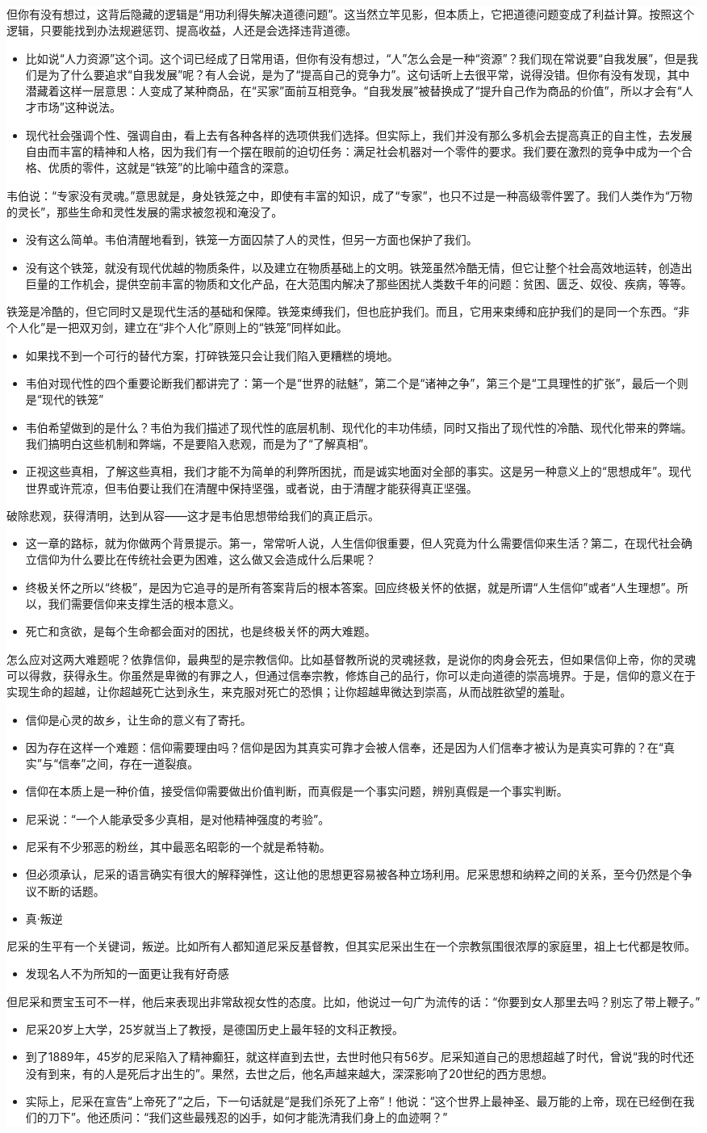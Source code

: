 但你有没有想过，这背后隐藏的逻辑是“用功利得失解决道德问题”。这当然立竿见影，但本质上，它把道德问题变成了利益计算。按照这个逻辑，只要能找到办法规避惩罚、提高收益，人还是会选择违背道德。

- 比如说“人力资源”这个词。这个词已经成了日常用语，但你有没有想过，“人”怎么会是一种“资源”？我们现在常说要“自我发展”，但是我们是为了什么要追求“自我发展”呢？有人会说，是为了“提高自己的竞争力”。这句话听上去很平常，说得没错。但你有没有发现，其中潜藏着这样一层意思：人变成了某种商品，在“买家”面前互相竞争。“自我发展”被替换成了“提升自己作为商品的价值”，所以才会有“人才市场”这种说法。

- 现代社会强调个性、强调自由，看上去有各种各样的选项供我们选择。但实际上，我们并没有那么多机会去提高真正的自主性，去发展自由而丰富的精神和人格，因为我们有一个摆在眼前的迫切任务：满足社会机器对一个零件的要求。我们要在激烈的竞争中成为一个合格、优质的零件，这就是“铁笼”的比喻中蕴含的深意。

韦伯说：“专家没有灵魂。”意思就是，身处铁笼之中，即使有丰富的知识，成了“专家”，也只不过是一种高级零件罢了。我们人类作为“万物的灵长”，那些生命和灵性发展的需求被忽视和淹没了。

- 没有这么简单。韦伯清醒地看到，铁笼一方面囚禁了人的灵性，但另一方面也保护了我们。

- 没有这个铁笼，就没有现代优越的物质条件，以及建立在物质基础上的文明。铁笼虽然冷酷无情，但它让整个社会高效地运转，创造出巨量的工作机会，提供空前丰富的物质和文化产品，在大范围内解决了那些困扰人类数千年的问题：贫困、匮乏、奴役、疾病，等等。

铁笼是冷酷的，但它同时又是现代生活的基础和保障。铁笼束缚我们，但也庇护我们。而且，它用来束缚和庇护我们的是同一个东西。“非个人化”是一把双刃剑，建立在“非个人化”原则上的“铁笼”同样如此。

- 如果找不到一个可行的替代方案，打碎铁笼只会让我们陷入更糟糕的境地。

- 韦伯对现代性的四个重要论断我们都讲完了：第一个是“世界的祛魅”，第二个是“诸神之争”，第三个是“工具理性的扩张”，最后一个则是“现代的铁笼”

- 韦伯希望做到的是什么？韦伯为我们描述了现代性的底层机制、现代化的丰功伟绩，同时又指出了现代性的冷酷、现代化带来的弊端。我们搞明白这些机制和弊端，不是要陷入悲观，而是为了“了解真相”。

- 正视这些真相，了解这些真相，我们才能不为简单的利弊所困扰，而是诚实地面对全部的事实。这是另一种意义上的“思想成年”。现代世界或许荒凉，但韦伯要让我们在清醒中保持坚强，或者说，由于清醒才能获得真正坚强。

破除悲观，获得清明，达到从容——这才是韦伯思想带给我们的真正启示。

- 这一章的路标，就为你做两个背景提示。第一，常常听人说，人生信仰很重要，但人究竟为什么需要信仰来生活？第二，在现代社会确立信仰为什么要比在传统社会更为困难，这么做又会造成什么后果呢？

- 终极关怀之所以“终极”，是因为它追寻的是所有答案背后的根本答案。回应终极关怀的依据，就是所谓“人生信仰”或者“人生理想”。所以，我们需要信仰来支撑生活的根本意义。

- 死亡和贪欲，是每个生命都会面对的困扰，也是终极关怀的两大难题。

怎么应对这两大难题呢？依靠信仰，最典型的是宗教信仰。比如基督教所说的灵魂拯救，是说你的肉身会死去，但如果信仰上帝，你的灵魂可以得救，获得永生。你虽然是卑微的有罪之人，但通过信奉宗教，修炼自己的品行，你可以走向道德的崇高境界。于是，信仰的意义在于实现生命的超越，让你超越死亡达到永生，来克服对死亡的恐惧；让你超越卑微达到崇高，从而战胜欲望的羞耻。

- 信仰是心灵的故乡，让生命的意义有了寄托。

- 因为存在这样一个难题：信仰需要理由吗？信仰是因为其真实可靠才会被人信奉，还是因为人们信奉才被认为是真实可靠的？在“真实”与“信奉”之间，存在一道裂痕。

- 信仰在本质上是一种价值，接受信仰需要做出价值判断，而真假是一个事实问题，辨别真假是一个事实判断。

- 尼采说：“一个人能承受多少真相，是对他精神强度的考验”。

- 尼采有不少邪恶的粉丝，其中最恶名昭彰的一个就是希特勒。

- 但必须承认，尼采的语言确实有很大的解释弹性，这让他的思想更容易被各种立场利用。尼采思想和纳粹之间的关系，至今仍然是个争议不断的话题。

- 真·叛逆

尼采的生平有一个关键词，叛逆。比如所有人都知道尼采反基督教，但其实尼采出生在一个宗教氛围很浓厚的家庭里，祖上七代都是牧师。

- 发现名人不为所知的一面更让我有好奇感

但尼采和贾宝玉可不一样，他后来表现出非常敌视女性的态度。比如，他说过一句广为流传的话：“你要到女人那里去吗？别忘了带上鞭子。”

- 尼采20岁上大学，25岁就当上了教授，是德国历史上最年轻的文科正教授。

- 到了1889年，45岁的尼采陷入了精神癫狂，就这样直到去世，去世时他只有56岁。尼采知道自己的思想超越了时代，曾说“我的时代还没有到来，有的人是死后才出生的”。果然，去世之后，他名声越来越大，深深影响了20世纪的西方思想。

- 实际上，尼采在宣告“上帝死了”之后，下一句话就是“是我们杀死了上帝”！他说：“这个世界上最神圣、最万能的上帝，现在已经倒在我们的刀下”。他还质问：“我们这些最残忍的凶手，如何才能洗清我们身上的血迹啊？”
